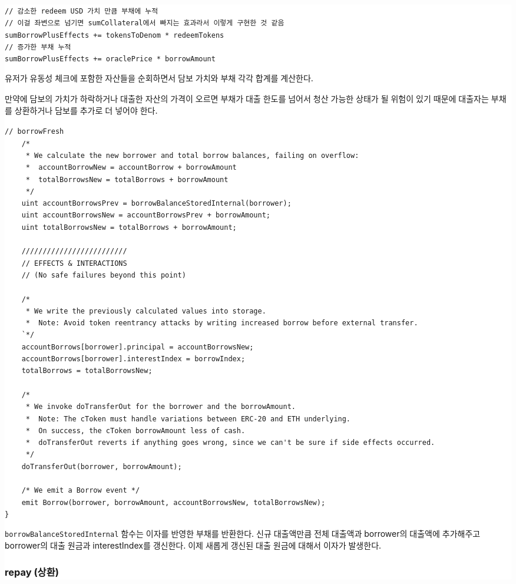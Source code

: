 ```solidity
// 감소한 redeem USD 가치 만큼 부채에 누적
// 이걸 좌변으로 넘기면 sumCollateral에서 빠지는 효과라서 이렇게 구현한 것 같음
sumBorrowPlusEffects += tokensToDenom * redeemTokens
// 증가한 부채 누적
sumBorrowPlusEffects += oraclePrice * borrowAmount
```

유저가 유동성 체크에 포함한 자산들을 순회하면서 담보 가치와 부채 각각 합계를 계산한다.

만약에 담보의 가치가 하락하거나 대출한 자산의 가격이 오르면 부채가 대출 한도를 넘어서 청산 가능한 상태가 될 위험이 있기 때문에 대출자는 부채를 상환하거나 담보를 추가로 더 넣어야 한다. 

```solidity
// borrowFresh
    /*
     * We calculate the new borrower and total borrow balances, failing on overflow:
     *  accountBorrowNew = accountBorrow + borrowAmount
     *  totalBorrowsNew = totalBorrows + borrowAmount
     */
    uint accountBorrowsPrev = borrowBalanceStoredInternal(borrower);
    uint accountBorrowsNew = accountBorrowsPrev + borrowAmount;
    uint totalBorrowsNew = totalBorrows + borrowAmount;

    /////////////////////////
    // EFFECTS & INTERACTIONS
    // (No safe failures beyond this point)

    /*
     * We write the previously calculated values into storage.
     *  Note: Avoid token reentrancy attacks by writing increased borrow before external transfer.
    `*/
    accountBorrows[borrower].principal = accountBorrowsNew;
    accountBorrows[borrower].interestIndex = borrowIndex;
    totalBorrows = totalBorrowsNew;

    /*
     * We invoke doTransferOut for the borrower and the borrowAmount.
     *  Note: The cToken must handle variations between ERC-20 and ETH underlying.
     *  On success, the cToken borrowAmount less of cash.
     *  doTransferOut reverts if anything goes wrong, since we can't be sure if side effects occurred.
     */
    doTransferOut(borrower, borrowAmount);

    /* We emit a Borrow event */
    emit Borrow(borrower, borrowAmount, accountBorrowsNew, totalBorrowsNew);
}
```

`borrowBalanceStoredInternal` 함수는 이자를 반영한 부채를 반환한다. 신규 대출액만큼 전체 대출액과 borrower의 대출액에 추가해주고 borrower의 대출 원금과 interestIndex를 갱신한다. 이제 새롭게 갱신된 대출 원금에 대해서 이자가 발생한다.

### repay (상환)

